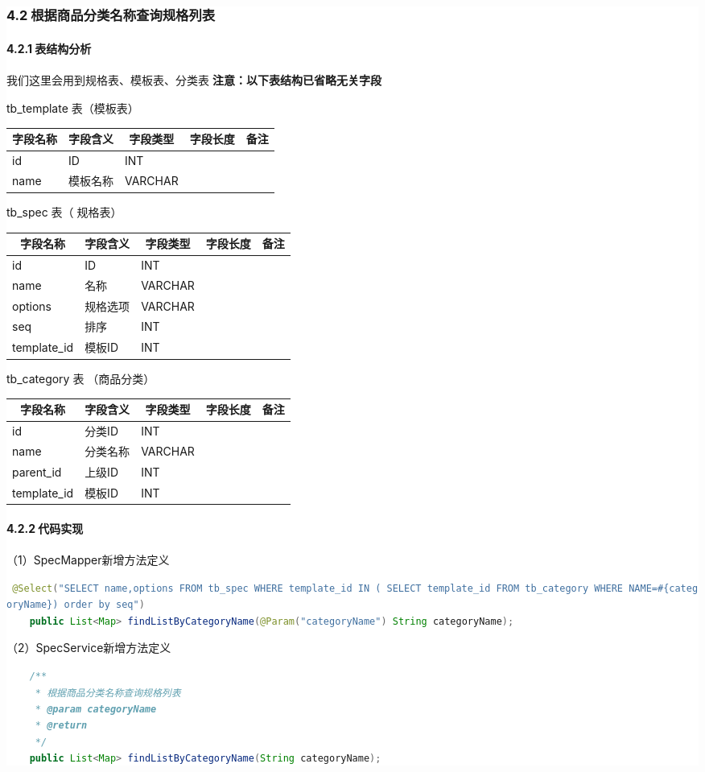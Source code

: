 

### 4.2 根据商品分类名称查询规格列表  

#### 4.2.1 表结构分析

我们这里会用到规格表、模板表、分类表  **注意：以下表结构已省略无关字段**

tb_template  表（模板表）

| 字段名称 | 字段含义 | 字段类型    | 字段长度 | 备注   |
| ---- | ---- | ------- | ---- | ---- |
| id   | ID   | INT     |      |      |
| name | 模板名称 | VARCHAR |      |      |

tb_spec  表（ 规格表）

| 字段名称        | 字段含义 | 字段类型    | 字段长度 | 备注   |
| ----------- | ---- | ------- | ---- | ---- |
| id          | ID   | INT     |      |      |
| name        | 名称   | VARCHAR |      |      |
| options     | 规格选项 | VARCHAR |      |      |
| seq         | 排序   | INT     |      |      |
| template_id | 模板ID | INT     |      |      |

tb_category  表 （商品分类）

| 字段名称        | 字段含义 | 字段类型    | 字段长度 | 备注   |
| ----------- | ---- | ------- | ---- | ---- |
| id          | 分类ID | INT     |      |      |
| name        | 分类名称 | VARCHAR |      |      |
| parent_id   | 上级ID | INT     |      |      |
| template_id | 模板ID | INT     |      |      |



#### 4.2.2 代码实现

（1）SpecMapper新增方法定义

```java
 @Select("SELECT name,options FROM tb_spec WHERE template_id IN ( SELECT template_id FROM tb_category WHERE NAME=#{categoryName}) order by seq")
    public List<Map> findListByCategoryName(@Param("categoryName") String categoryName);  
```

（2）SpecService新增方法定义

```java
    /**
     * 根据商品分类名称查询规格列表
     * @param categoryName
     * @return
     */
    public List<Map> findListByCategoryName(String categoryName);
```
